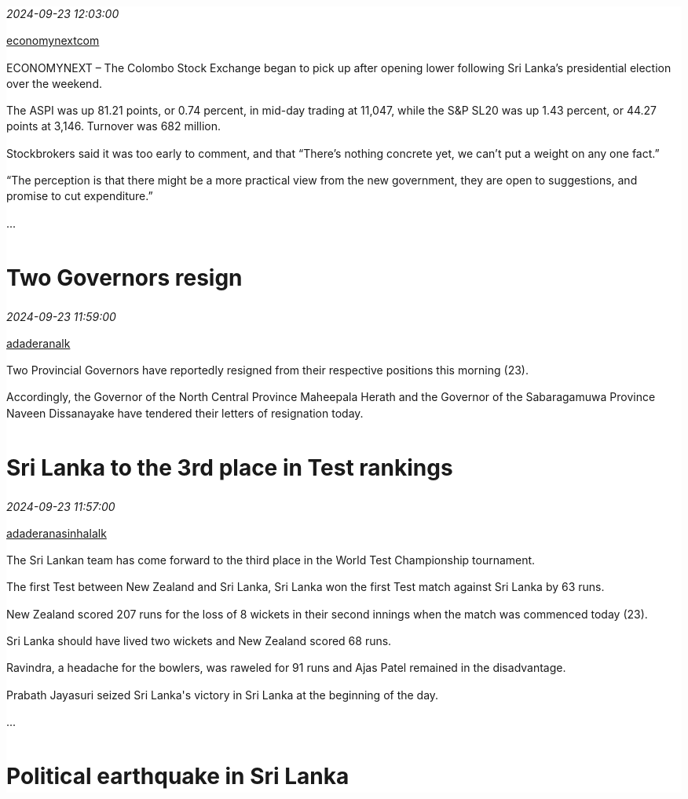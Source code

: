 *2024-09-23 12:03:00*

[economynextcom](https://economynext.com/sri-lanka-stocks-pick-up-after-opening-lower-180620/)

ECONOMYNEXT – The Colombo Stock Exchange began to pick up after opening lower following Sri Lanka’s presidential election over the weekend.

The ASPI was up 81.21 points, or 0.74 percent, in mid-day trading at 11,047, while the S&P SL20 was up 1.43 percent, or 44.27 points at 3,146. Turnover was 682 million.

Stockbrokers said it was too early to comment, and that “There’s nothing concrete yet, we can’t put a weight on any one fact.”

“The perception is that there might be a more practical view from the new government, they are open to suggestions, and promise to cut expenditure.”

...



# Two Governors resign

*2024-09-23 11:59:00*

[adaderanalk](https://www.adaderana.lk/news/102207/two-governors-resign)

Two Provincial Governors have reportedly resigned from their respective positions this morning (23).

Accordingly, the Governor of the North Central Province Maheepala Herath and the Governor of the Sabaragamuwa Province Naveen Dissanayake have tendered their letters of resignation today.



# Sri Lanka to the 3rd place in Test rankings

*2024-09-23 11:57:00*

[adaderanasinhalalk](http://sinhala.adaderana.lk/news/201465)

The Sri Lankan team has come forward to the third place in the World Test Championship tournament.

The first Test between New Zealand and Sri Lanka, Sri Lanka won the first Test match against Sri Lanka by 63 runs.

New Zealand scored 207 runs for the loss of 8 wickets in their second innings when the match was commenced today (23).

Sri Lanka should have lived two wickets and New Zealand scored 68 runs.

Ravindra, a headache for the bowlers, was raweled for 91 runs and Ajas Patel remained in the disadvantage.

Prabath Jayasuri seized Sri Lanka's victory in Sri Lanka at the beginning of the day.

...



# Political earthquake in Sri Lanka
